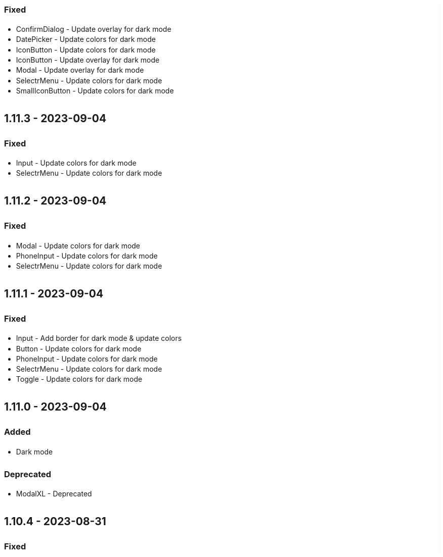 ### Fixed

- ConfirmDialog - Update overlay for dark mode
- DatePicker - Update colors for dark mode
- IconButton - Update colors for dark mode
- IconButton - Update overlay for dark mode
- Modal - Update overlay for dark mode
- SelectrMenu - Update colors for dark mode
- SmallIconButton - Update colors for dark mode

## 1.11.3 - 2023-09-04

### Fixed

- Input - Update colors for dark mode
- SelectrMenu - Update colors for dark mode

## 1.11.2 - 2023-09-04

### Fixed

- Modal - Update colors for dark mode
- PhoneInput - Update colors for dark mode
- SelectrMenu - Update colors for dark mode

## 1.11.1 - 2023-09-04

### Fixed

- Input - Add border for dark mode & update colors
- Button - Update colors for dark mode
- PhoneInput - Update colors for dark mode
- SelectrMenu - Update colors for dark mode
- Toggle - Update colors for dark mode

## 1.11.0 - 2023-09-04

### Added

- Dark mode

### Deprecated

- ModalXL - Deprecated

## 1.10.4 - 2023-08-31

### Fixed
